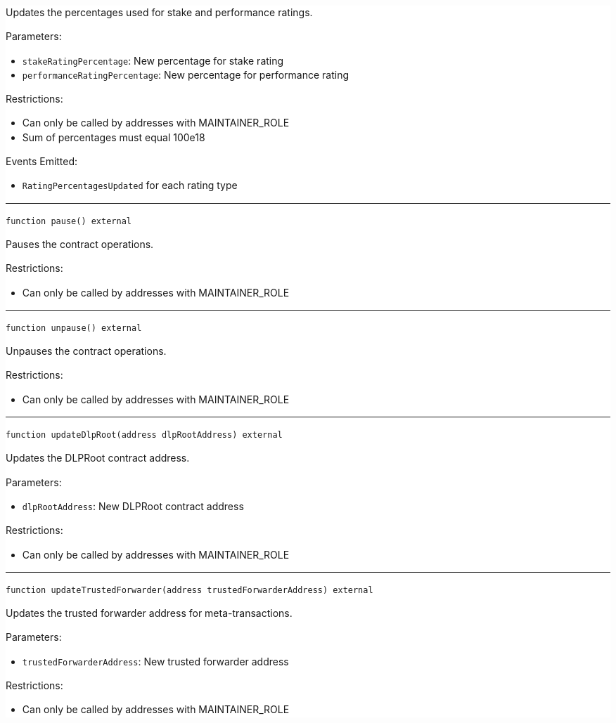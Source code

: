 Updates the percentages used for stake and performance ratings.

Parameters:
- `stakeRatingPercentage`: New percentage for stake rating
- `performanceRatingPercentage`: New percentage for performance rating

Restrictions:
- Can only be called by addresses with MAINTAINER_ROLE
- Sum of percentages must equal 100e18

Events Emitted:
- `RatingPercentagesUpdated` for each rating type

---

```solidity
function pause() external
```

Pauses the contract operations.

Restrictions:
- Can only be called by addresses with MAINTAINER_ROLE

---

```solidity
function unpause() external
```

Unpauses the contract operations.

Restrictions:
- Can only be called by addresses with MAINTAINER_ROLE

---

```solidity
function updateDlpRoot(address dlpRootAddress) external
```

Updates the DLPRoot contract address.

Parameters:
- `dlpRootAddress`: New DLPRoot contract address

Restrictions:
- Can only be called by addresses with MAINTAINER_ROLE

---

```solidity
function updateTrustedForwarder(address trustedForwarderAddress) external
```

Updates the trusted forwarder address for meta-transactions.

Parameters:
- `trustedForwarderAddress`: New trusted forwarder address

Restrictions:
- Can only be called by addresses with MAINTAINER_ROLE
